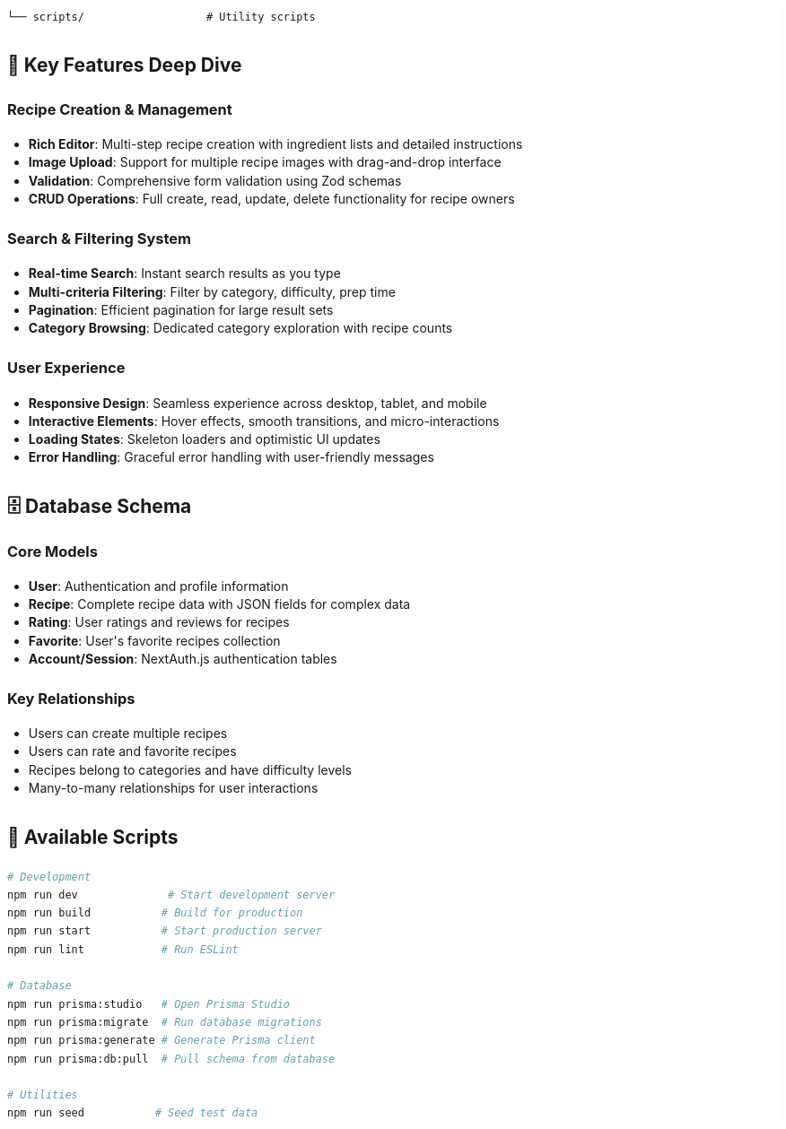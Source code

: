 ```
└── scripts/                   # Utility scripts
```

## 🎯 Key Features Deep Dive

### Recipe Creation & Management
- **Rich Editor**: Multi-step recipe creation with ingredient lists and detailed instructions
- **Image Upload**: Support for multiple recipe images with drag-and-drop interface
- **Validation**: Comprehensive form validation using Zod schemas
- **CRUD Operations**: Full create, read, update, delete functionality for recipe owners

### Search & Filtering System
- **Real-time Search**: Instant search results as you type
- **Multi-criteria Filtering**: Filter by category, difficulty, prep time
- **Pagination**: Efficient pagination for large result sets
- **Category Browsing**: Dedicated category exploration with recipe counts

### User Experience
- **Responsive Design**: Seamless experience across desktop, tablet, and mobile
- **Interactive Elements**: Hover effects, smooth transitions, and micro-interactions
- **Loading States**: Skeleton loaders and optimistic UI updates
- **Error Handling**: Graceful error handling with user-friendly messages

## 🗄️ Database Schema

### Core Models
- **User**: Authentication and profile information
- **Recipe**: Complete recipe data with JSON fields for complex data
- **Rating**: User ratings and reviews for recipes
- **Favorite**: User's favorite recipes collection
- **Account/Session**: NextAuth.js authentication tables

### Key Relationships
- Users can create multiple recipes
- Users can rate and favorite recipes
- Recipes belong to categories and have difficulty levels
- Many-to-many relationships for user interactions

## 🔧 Available Scripts

```bash
# Development
npm run dev              # Start development server
npm run build           # Build for production
npm run start           # Start production server
npm run lint            # Run ESLint

# Database
npm run prisma:studio   # Open Prisma Studio
npm run prisma:migrate  # Run database migrations
npm run prisma:generate # Generate Prisma client
npm run prisma:db:pull  # Pull schema from database

# Utilities
npm run seed           # Seed test data
```

